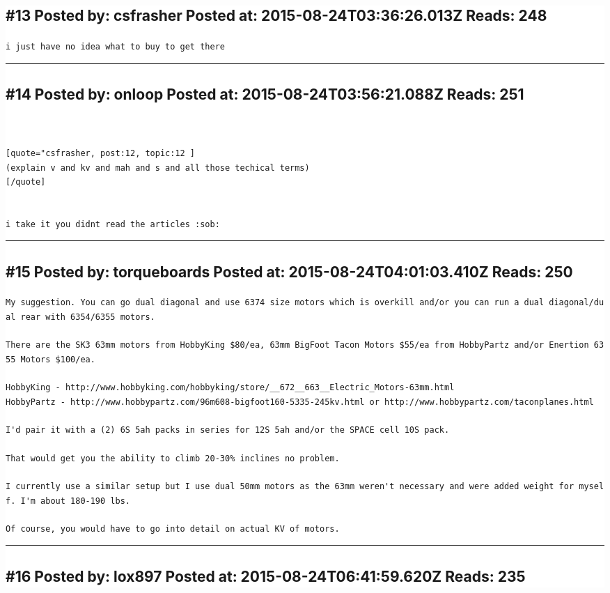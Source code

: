 ## \#13 Posted by: csfrasher Posted at: 2015-08-24T03:36:26.013Z Reads: 248

```
i just have no idea what to buy to get there
```

---
## \#14 Posted by: onloop Posted at: 2015-08-24T03:56:21.088Z Reads: 251

```


[quote="csfrasher, post:12, topic:12 ]
(explain v and kv and mah and s and all those techical terms)
[/quote]


i take it you didnt read the articles :sob:
```

---
## \#15 Posted by: torqueboards Posted at: 2015-08-24T04:01:03.410Z Reads: 250

```
My suggestion. You can go dual diagonal and use 6374 size motors which is overkill and/or you can run a dual diagonal/dual rear with 6354/6355 motors.

There are the SK3 63mm motors from HobbyKing $80/ea, 63mm BigFoot Tacon Motors $55/ea from HobbyPartz and/or Enertion 6355 Motors $100/ea.

HobbyKing - http://www.hobbyking.com/hobbyking/store/__672__663__Electric_Motors-63mm.html
HobbyPartz - http://www.hobbypartz.com/96m608-bigfoot160-5335-245kv.html or http://www.hobbypartz.com/taconplanes.html

I'd pair it with a (2) 6S 5ah packs in series for 12S 5ah and/or the SPACE cell 10S pack.

That would get you the ability to climb 20-30% inclines no problem.

I currently use a similar setup but I use dual 50mm motors as the 63mm weren't necessary and were added weight for myself. I'm about 180-190 lbs.

Of course, you would have to go into detail on actual KV of motors.
```

---
## \#16 Posted by: lox897 Posted at: 2015-08-24T06:41:59.620Z Reads: 235
